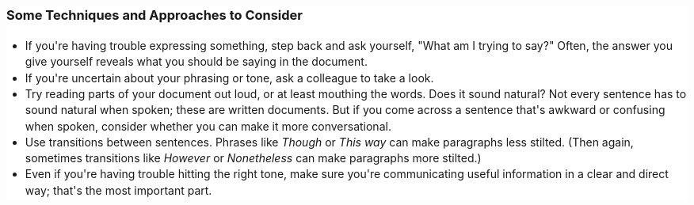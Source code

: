 ### Some Techniques and Approaches to Consider

- If you're having trouble expressing something, step back and ask yourself, "What am I trying to say?" Often, the answer you give yourself reveals what you should be saying in the document.
- If you're uncertain about your phrasing or tone, ask a colleague to take a look.
- Try reading parts of your document out loud, or at least mouthing the words. Does it sound natural? Not every sentence has to sound natural when spoken; these are written documents. But if you come across a sentence that's awkward or confusing when spoken, consider whether you can make it more conversational.
- Use transitions between sentences. Phrases like _Though_ or _This way_ can make paragraphs less stilted. (Then again, sometimes transitions like _However_ or _Nonetheless_ can make paragraphs more stilted.)
- Even if you're having trouble hitting the right tone, make sure you're communicating useful information in a clear and direct way; that's the most important part.
